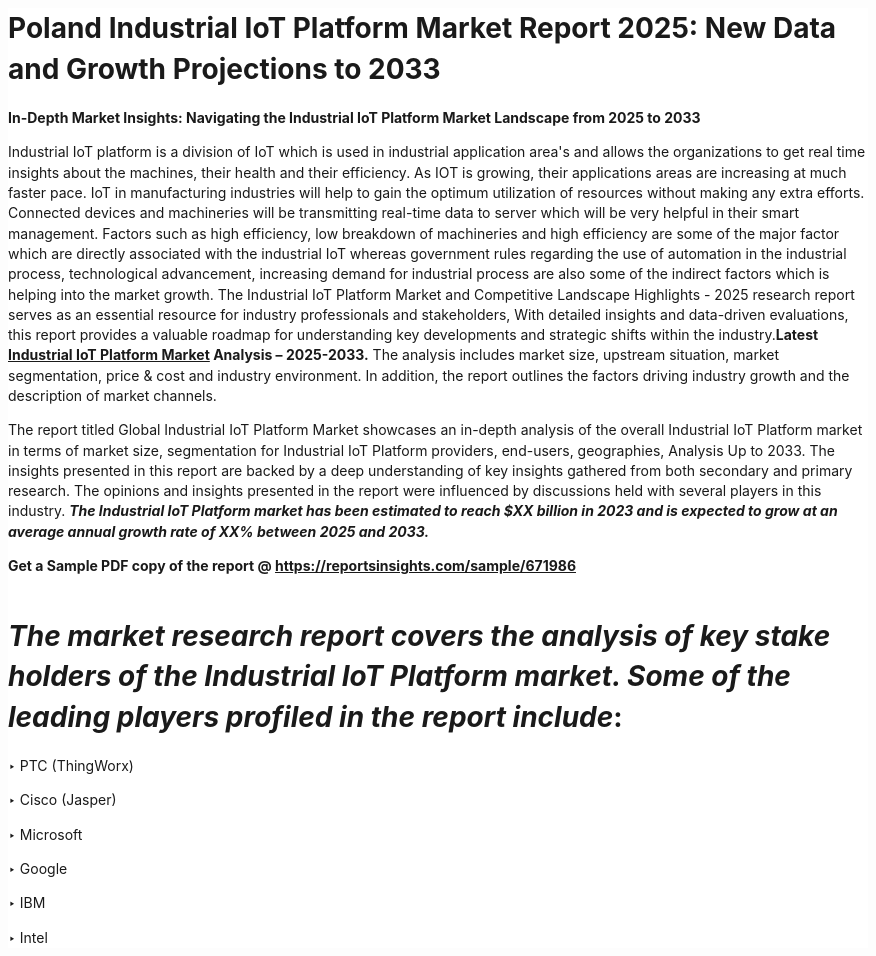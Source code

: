 # Poland Industrial IoT Platform Market Report 2025: New Data and Growth Projections to 2033

<strong>In-Depth Market Insights: Navigating the Industrial IoT Platform Market Landscape from 2025 to 2033</strong></p>

Industrial IoT platform is a division of IoT which is used in industrial application area's and allows the organizations to get real time insights about the machines, their health and their efficiency. As IOT is growing, their applications areas are increasing at much faster pace. IoT in manufacturing industries will help to gain the optimum utilization of resources without making any extra efforts. Connected devices and machineries will be transmitting real-time data to server which will be very helpful in their smart management. Factors such as high efficiency, low breakdown of machineries and high efficiency are some of the major factor which are directly associated with the industrial IoT whereas government rules regarding the use of automation in the industrial process, technological advancement, increasing demand for industrial process are also some of the indirect factors which is helping into the market growth. The Industrial IoT Platform Market and Competitive Landscape Highlights - 2025 research report serves as an essential resource for industry professionals and stakeholders, With detailed insights and data-driven evaluations, this report provides a valuable roadmap for understanding key developments and strategic shifts within the industry.<strong>Latest <a href=https://www.reportsinsights.com/sample/671986>Industrial IoT Platform Market</a> Analysis – 2025-2033.</strong>  The analysis includes market size, upstream situation, market segmentation, price & cost and industry environment. In addition, the report outlines the factors driving industry growth and the description of market channels.

The report titled Global Industrial IoT Platform Market showcases an in-depth analysis of the overall Industrial IoT Platform market in terms of market size, segmentation for Industrial IoT Platform providers, end-users, geographies, Analysis Up to 2033. The insights presented in this report are backed by a deep understanding of key insights gathered from both secondary and primary research. The opinions and insights presented in the report were influenced by discussions held with several players in this industry. <strong><em>The Industrial IoT Platform market has been estimated to reach $XX billion in 2023 and is expected to grow at an average annual growth rate of XX% between 2025 and 2033.</em></strong>

<strong>Get a Sample PDF copy of the report @ <a href=https://reportsinsights.com/sample/671986>https://reportsinsights.com/sample/671986</a></strong>

# <strong><em>The market research report covers the analysis of key stake holders of the Industrial IoT Platform market. Some of the leading players profiled in the report include</em></strong>: 

‣ PTC (ThingWorx)

‣ Cisco (Jasper)

‣ Microsoft

‣ Google

‣ IBM

‣ Intel
